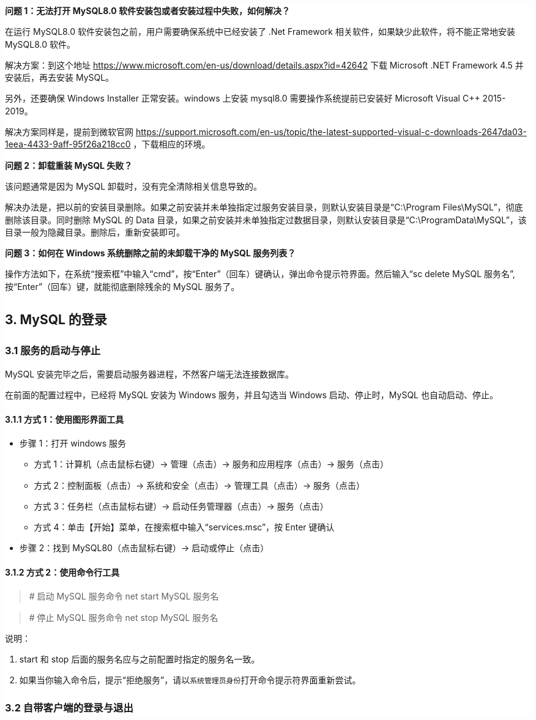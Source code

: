 **问题 1：无法打开 MySQL8.0 软件安装包或者安装过程中失败，如何解决？**

在运行 MySQL8.0 软件安装包之前，用户需要确保系统中已经安装了 .Net Framework 相关软件，如果缺少此软件，将不能正常地安装 MySQL8.0 软件。

解决方案：到这个地址 https://www.microsoft.com/en-us/download/details.aspx?id=42642 下载 Microsoft .NET Framework 4.5 并安装后，再去安装 MySQL。

另外，还要确保 Windows Installer 正常安装。windows 上安装 mysql8.0 需要操作系统提前已安装好 Microsoft Visual C++ 2015-2019。

解决方案同样是，提前到微软官网 https://support.microsoft.com/en-us/topic/the-latest-supported-visual-c-downloads-2647da03-1eea-4433-9aff-95f26a218cc0 ，下载相应的环境。

**问题 2：卸载重装 MySQL 失败？**

该问题通常是因为 MySQL 卸载时，没有完全清除相关信息导致的。

解决办法是，把以前的安装目录删除。如果之前安装并未单独指定过服务安装目录，则默认安装目录是“C:\Program Files\MySQL”，彻底删除该目录。同时删除 MySQL 的 Data 目录，如果之前安装并未单独指定过数据目录，则默认安装目录是“C:\ProgramData\MySQL”，该目录一般为隐藏目录。删除后，重新安装即可。

**问题 3：如何在 Windows 系统删除之前的未卸载干净的 MySQL 服务列表？**

操作方法如下，在系统“搜索框”中输入“cmd”，按“Enter”（回车）键确认，弹出命令提示符界面。然后输入“sc delete MySQL 服务名”,按“Enter”（回车）键，就能彻底删除残余的 MySQL 服务了。

## 3. MySQL 的登录

### 3.1 服务的启动与停止

MySQL 安装完毕之后，需要启动服务器进程，不然客户端无法连接数据库。

在前面的配置过程中，已经将 MySQL 安装为 Windows 服务，并且勾选当 Windows 启动、停止时，MySQL 也自动启动、停止。

#### 3.1.1 方式 1：使用图形界面工具

- 步骤 1：打开 windows 服务

  - 方式 1：计算机（点击鼠标右键）→ 管理（点击）→ 服务和应用程序（点击）→ 服务（点击）

  - 方式 2：控制面板（点击）→ 系统和安全（点击）→ 管理工具（点击）→ 服务（点击）

  - 方式 3：任务栏（点击鼠标右键）→ 启动任务管理器（点击）→ 服务（点击）

  - 方式 4：单击【开始】菜单，在搜索框中输入“services.msc”，按 Enter 键确认

- 步骤 2：找到 MySQL80（点击鼠标右键）→ 启动或停止（点击）

#### 3.1.2 方式 2：使用命令行工具

> \# 启动 MySQL 服务命令
> net start MySQL 服务名

> \# 停止 MySQL 服务命令
> net stop MySQL 服务名

说明：

1. start 和 stop 后面的服务名应与之前配置时指定的服务名一致。

2. 如果当你输入命令后，提示“拒绝服务”，请以`系统管理员身份`打开命令提示符界面重新尝试。

### 3.2 自带客户端的登录与退出
